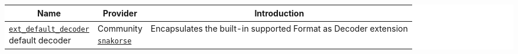 | Name | Provider | Introduction |
|----------------------------------------------------------------------------|-------------------------------------------------|-----------------------------|
| [`ext_default_decoder`](extension/ext-default-decoder.md)<br> default decoder | Community<br>[`snakorse`](https://github.com/snakorse) | Encapsulates the built-in supported Format as Decoder extension |
